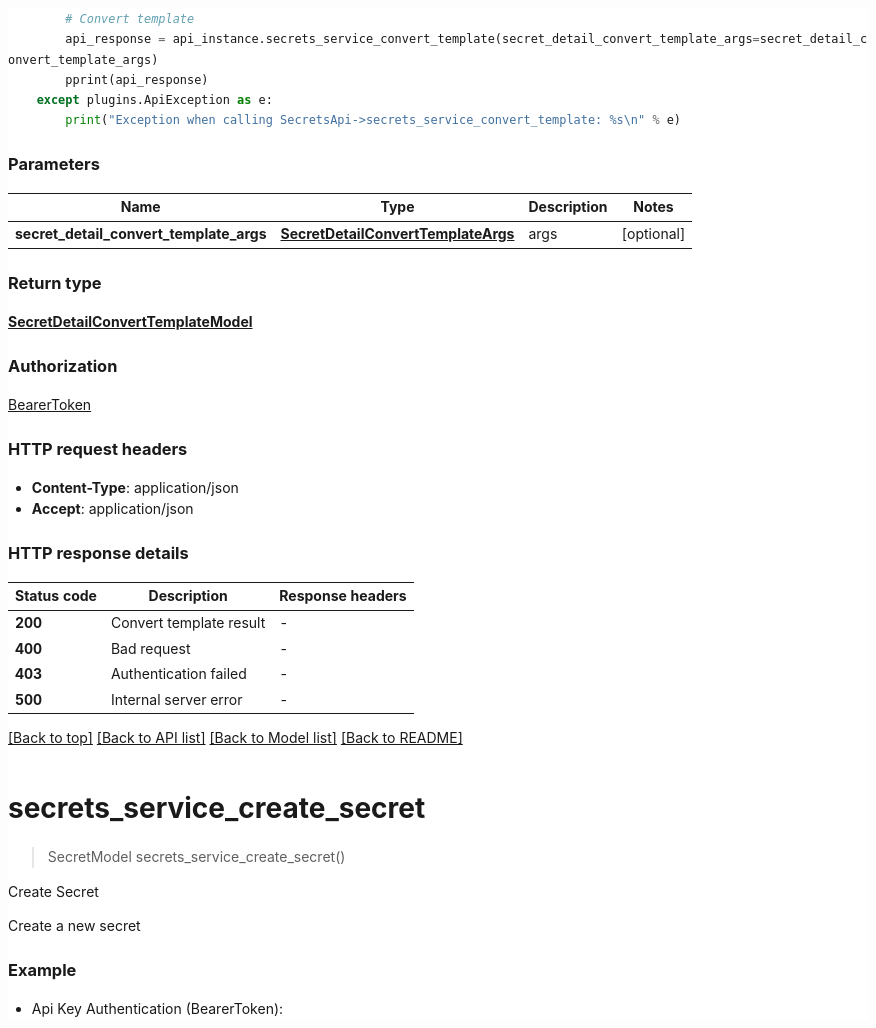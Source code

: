 ```python
        # Convert template
        api_response = api_instance.secrets_service_convert_template(secret_detail_convert_template_args=secret_detail_convert_template_args)
        pprint(api_response)
    except plugins.ApiException as e:
        print("Exception when calling SecretsApi->secrets_service_convert_template: %s\n" % e)
```


### Parameters

Name | Type | Description  | Notes
------------- | ------------- | ------------- | -------------
 **secret_detail_convert_template_args** | [**SecretDetailConvertTemplateArgs**](SecretDetailConvertTemplateArgs.md)| args | [optional]

### Return type

[**SecretDetailConvertTemplateModel**](SecretDetailConvertTemplateModel.md)

### Authorization

[BearerToken](../README.md#BearerToken)

### HTTP request headers

 - **Content-Type**: application/json
 - **Accept**: application/json


### HTTP response details

| Status code | Description | Response headers |
|-------------|-------------|------------------|
**200** | Convert template result |  -  |
**400** | Bad request |  -  |
**403** | Authentication failed |  -  |
**500** | Internal server error |  -  |

[[Back to top]](#) [[Back to API list]](../README.md#documentation-for-api-endpoints) [[Back to Model list]](../README.md#documentation-for-models) [[Back to README]](../README.md)

# **secrets_service_create_secret**
> SecretModel secrets_service_create_secret()

Create Secret

Create a new secret

### Example

* Api Key Authentication (BearerToken):
